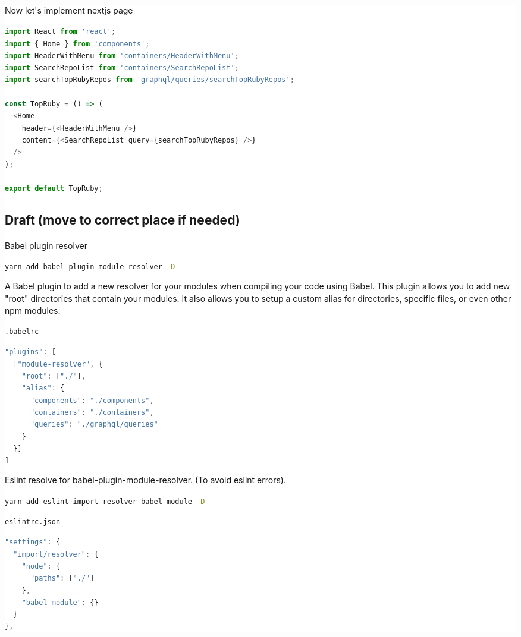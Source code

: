 Now let's implement nextjs page

```js
import React from 'react';
import { Home } from 'components';
import HeaderWithMenu from 'containers/HeaderWithMenu';
import SearchRepoList from 'containers/SearchRepoList';
import searchTopRubyRepos from 'graphql/queries/searchTopRubyRepos';

const TopRuby = () => (
  <Home
    header={<HeaderWithMenu />}
    content={<SearchRepoList query={searchTopRubyRepos} />}
  />
);

export default TopRuby;
```

## Draft (move to correct place if needed)

Babel plugin resolver

```bash
yarn add babel-plugin-module-resolver -D
```

A Babel plugin to add a new resolver for your modules when compiling your code using Babel. This plugin allows you to add new "root" directories that contain your modules. It also allows you to setup a custom alias for directories, specific files, or even other npm modules.

`.babelrc`

```js
"plugins": [
  ["module-resolver", {
    "root": ["./"],
    "alias": {
      "components": "./components",
      "containers": "./containers",
      "queries": "./graphql/queries"
    }
  }]
]
```

Eslint resolve for babel-plugin-module-resolver. (To avoid eslint errors).

```bash
yarn add eslint-import-resolver-babel-module -D
```

`eslintrc.json`

```js
"settings": {
  "import/resolver": {
    "node": {
      "paths": ["./"]
    },
    "babel-module": {}
  }
},
```
